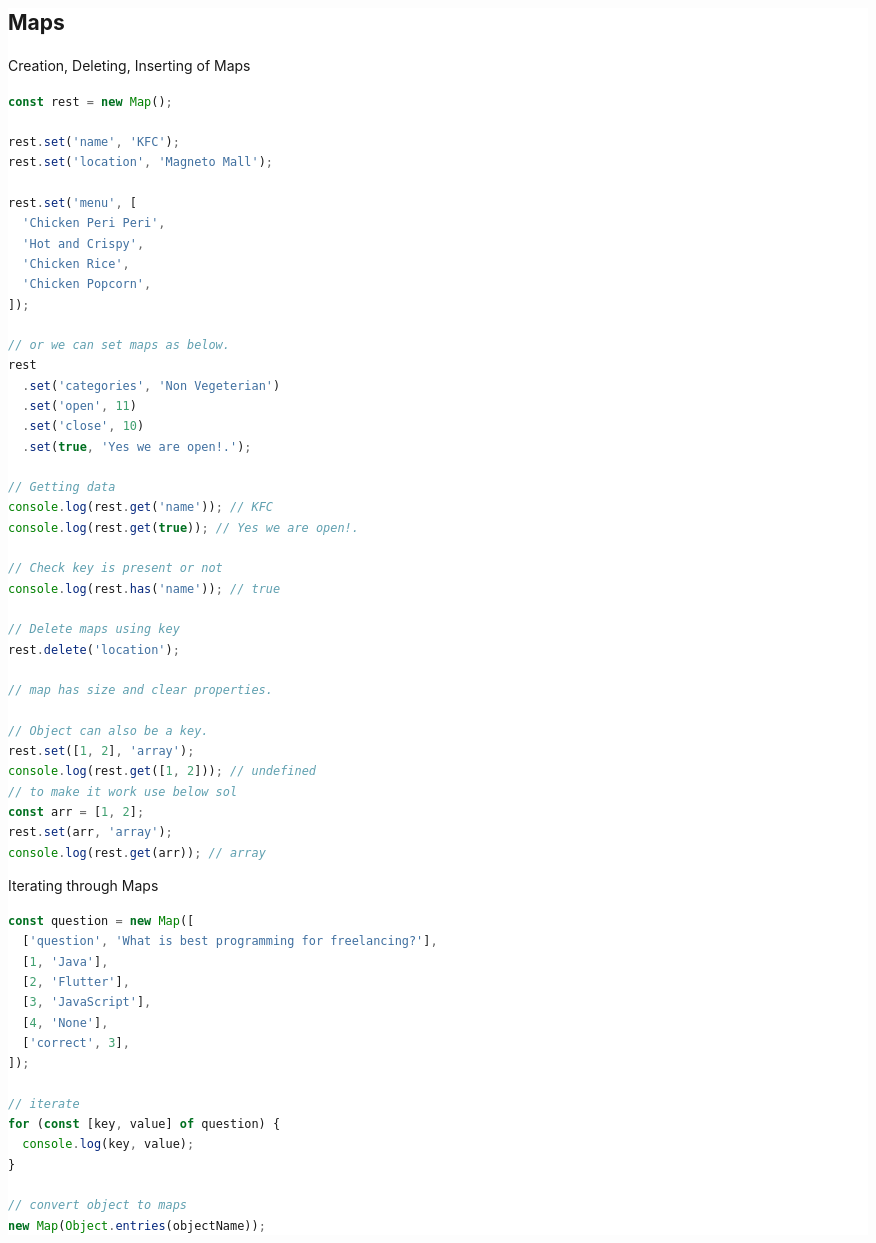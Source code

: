 ## Maps

Creation, Deleting, Inserting of Maps

```js
const rest = new Map();

rest.set('name', 'KFC');
rest.set('location', 'Magneto Mall');

rest.set('menu', [
  'Chicken Peri Peri',
  'Hot and Crispy',
  'Chicken Rice',
  'Chicken Popcorn',
]);

// or we can set maps as below.
rest
  .set('categories', 'Non Vegeterian')
  .set('open', 11)
  .set('close', 10)
  .set(true, 'Yes we are open!.');

// Getting data
console.log(rest.get('name')); // KFC
console.log(rest.get(true)); // Yes we are open!.

// Check key is present or not
console.log(rest.has('name')); // true

// Delete maps using key
rest.delete('location');

// map has size and clear properties.

// Object can also be a key.
rest.set([1, 2], 'array');
console.log(rest.get([1, 2])); // undefined
// to make it work use below sol
const arr = [1, 2];
rest.set(arr, 'array');
console.log(rest.get(arr)); // array
```

Iterating through Maps

```js
const question = new Map([
  ['question', 'What is best programming for freelancing?'],
  [1, 'Java'],
  [2, 'Flutter'],
  [3, 'JavaScript'],
  [4, 'None'],
  ['correct', 3],
]);

// iterate
for (const [key, value] of question) {
  console.log(key, value);
}

// convert object to maps
new Map(Object.entries(objectName));
```
